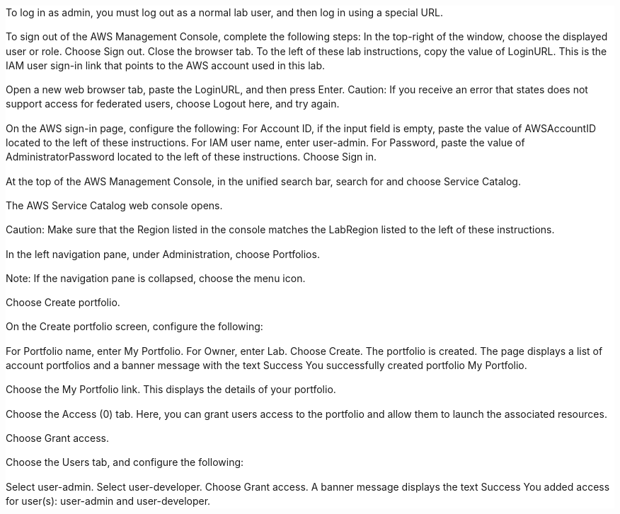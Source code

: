 To log in as admin, you must log out as a normal lab user, and then log in using a special URL.

To sign out of the AWS Management Console, complete the following steps:
In the top-right of the window, choose the displayed user or role.
Choose Sign out.
Close the browser tab.
To the left of these lab instructions, copy the value of LoginURL.
This is the IAM user sign-in link that points to the AWS account used in this lab.

Open a new web browser tab, paste the LoginURL, and then press Enter.
 Caution: If you receive an error that states does not support access for federated users, choose Logout here, and try again.

On the AWS sign-in page, configure the following:
For Account ID, if the input field is empty, paste the value of AWSAccountID located to the left of these instructions.
For IAM user name, enter user-admin.
For Password, paste the value of AdministratorPassword located to the left of these instructions.
Choose Sign in.

At the top of the AWS Management Console, in the unified search bar, search for and choose Service Catalog.

The AWS Service Catalog web console opens.

 Caution: Make sure that the Region listed in the console matches the LabRegion listed to the left of these instructions.

In the left navigation pane, under Administration, choose Portfolios.

 Note: If the navigation pane is collapsed, choose the menu  icon.

Choose Create portfolio.

On the Create portfolio screen, configure the following:

For Portfolio name, enter My Portfolio.
For Owner, enter Lab.
Choose Create.
The portfolio is created. The page displays a list of account portfolios and a banner message with the text  Success You successfully created portfolio My Portfolio.

Choose the My Portfolio link.
This displays the details of your portfolio.

Choose the Access (0) tab.
Here, you can grant users access to the portfolio and allow them to launch the associated resources.

Choose Grant access.

Choose the Users tab, and configure the following:

Select  user-admin.
Select  user-developer.
Choose Grant access.
A banner message displays the text  Success You added access for user(s): user-admin and user-developer.
